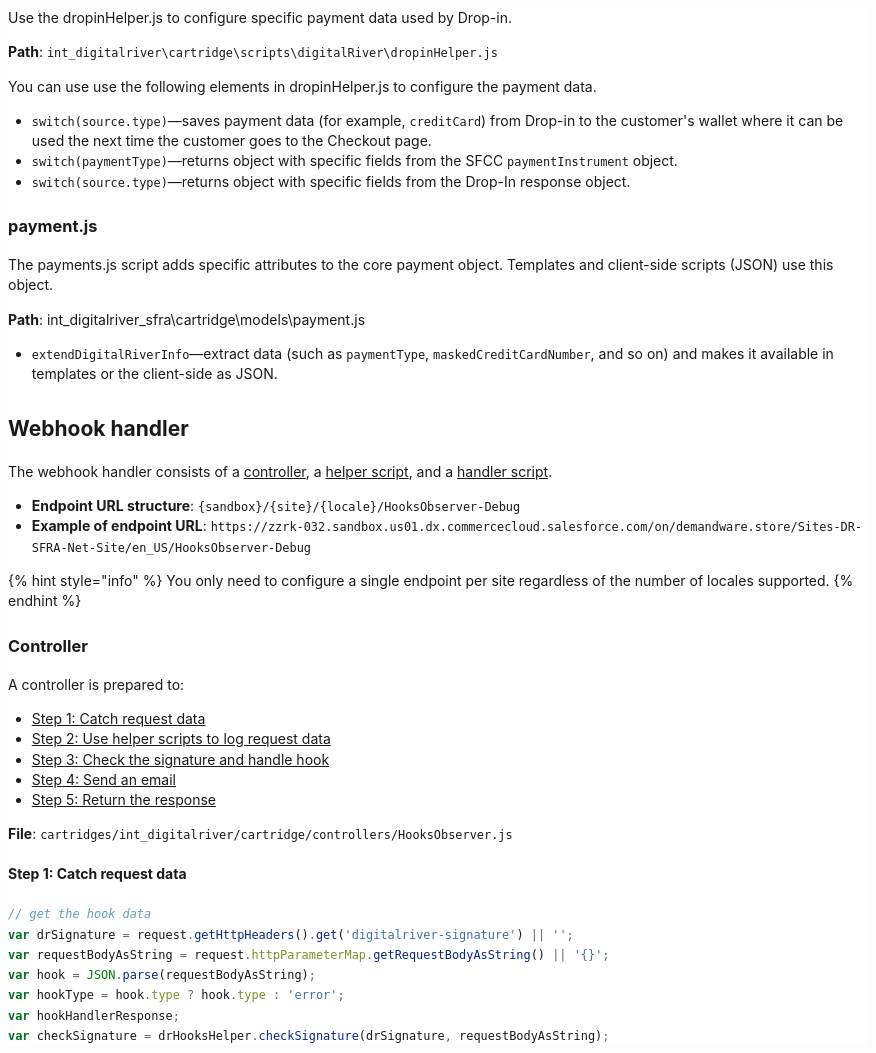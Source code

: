 Use the dropinHelper.js to configure specific payment data used by Drop-in.

**Path**: `int_digitalriver\cartridge\scripts\digitalRiver\dropinHelper.js`

You can use use the following elements in dropinHelper.js to configure the payment data.

* `switch(source.type)`—saves payment data (for example, `creditCard`) from Drop-in to the customer's wallet where it can be used the next time the customer goes to the Checkout page.
* `switch(paymentType)`—returns object with specific fields from the SFCC `paymentInstrument` object.
* `switch(source.type)`—returns object with specific fields from the Drop-In response object.

### payment.js

The payments.js script adds specific attributes to the core payment object. Templates and client-side scripts (JSON) use this object.

**Path**: int\_digitalriver\_sfra\cartridge\models\payment.js

* `extendDigitalRiverInfo`—extract data (such as `paymentType`, `maskedCreditCardNumber`, and so on) and makes it available in templates or the client-side as JSON.

## Webhook handler

The webhook handler consists of a [controller](operations-and-maintenance.md#controller), a [helper script](operations-and-maintenance.md#helper-script), and a [handler script](operations-and-maintenance.md#handler-script).

* **Endpoint URL structure**: `{sandbox}/{site}/{locale}/HooksObserver-Debug`
* **Example of endpoint URL**: `https://zzrk-032.sandbox.us01.dx.commercecloud.salesforce.com/on/demandware.store/Sites-DR-SFRA-Net-Site/en_US/HooksObserver-Debug`

{% hint style="info" %}
You only need to configure a single endpoint per site regardless of the number of locales supported.
{% endhint %}

### Controller

A controller is prepared to:

* [Step 1: Catch request data](operations-and-maintenance.md#step-1-catch-request-data)
* [Step 2: Use helper scripts to log request data](operations-and-maintenance.md#step-2-use-helper-script-to-log-request-data)
* [Step 3: Check the signature and handle hook](operations-and-maintenance.md#step-3-check-the-signature-and-handle-hook)
* [Step 4: Send an email](operations-and-maintenance.md#step-4-send-an-email)
* [Step 5: Return the response](operations-and-maintenance.md#step-5-return-the-response)

**File**: `cartridges/int_digitalriver/cartridge/controllers/HooksObserver.js`

#### Step 1: Catch request data

```javascript
// get the hook data
var drSignature = request.getHttpHeaders().get('digitalriver-signature') || '';
var requestBodyAsString = request.httpParameterMap.getRequestBodyAsString() || '{}';
var hook = JSON.parse(requestBodyAsString);
var hookType = hook.type ? hook.type : 'error';
var hookHandlerResponse;
var checkSignature = drHooksHelper.checkSignature(drSignature, requestBodyAsString);
```
